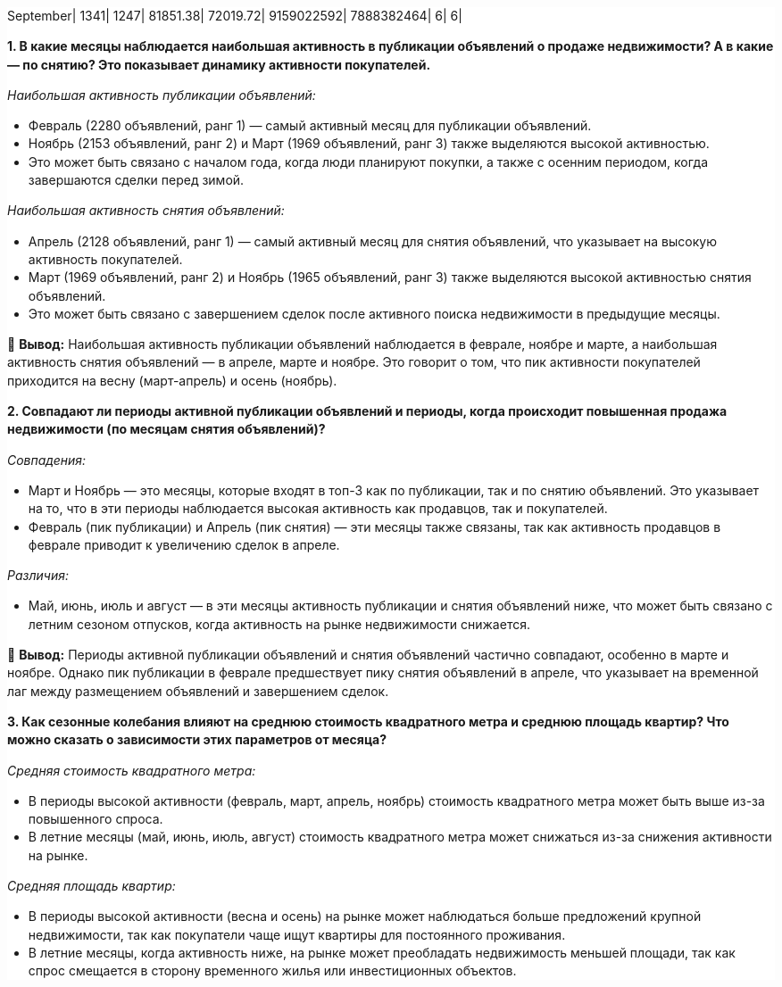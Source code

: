 September|           1341|         1247|            81851.38|          72019.72|           9159022592|         7888382464|             6|           6|

**1. В какие месяцы наблюдается наибольшая активность в публикации объявлений о продаже недвижимости? А в какие — по снятию? Это показывает динамику активности покупателей.**

*Наибольшая активность публикации объявлений:*
- Февраль (2280 объявлений, ранг 1) — самый активный месяц для публикации объявлений.
- Ноябрь (2153 объявлений, ранг 2) и Март (1969 объявлений, ранг 3) также выделяются высокой активностью.
- Это может быть связано с началом года, когда люди планируют покупки, а также с осенним периодом, когда завершаются сделки перед зимой.

*Наибольшая активность снятия объявлений:*
- Апрель (2128 объявлений, ранг 1) — самый активный месяц для снятия объявлений, что указывает на высокую активность покупателей.
- Март (1969 объявлений, ранг 2) и Ноябрь (1965 объявлений, ранг 3) также выделяются высокой активностью снятия объявлений.
- Это может быть связано с завершением сделок после активного поиска недвижимости в предыдущие месяцы.

📌 **Вывод:** Наибольшая активность публикации объявлений наблюдается в феврале, ноябре и марте, а наибольшая активность снятия объявлений — в апреле, марте и ноябре. Это говорит о том, что пик активности покупателей приходится на весну (март-апрель) и осень (ноябрь).

**2. Совпадают ли периоды активной публикации объявлений и периоды, когда происходит повышенная продажа недвижимости (по месяцам снятия объявлений)?**

*Совпадения:*
- Март и Ноябрь — это месяцы, которые входят в топ-3 как по публикации, так и по снятию объявлений. Это указывает на то, что в эти периоды наблюдается высокая активность как продавцов, так и покупателей.
- Февраль (пик публикации) и Апрель (пик снятия) — эти месяцы также связаны, так как активность продавцов в феврале приводит к увеличению сделок в апреле.

*Различия:*
- Май, июнь, июль и август — в эти месяцы активность публикации и снятия объявлений ниже, что может быть связано с летним сезоном отпусков, когда активность на рынке недвижимости снижается.

📌 **Вывод:** Периоды активной публикации объявлений и снятия объявлений частично совпадают, особенно в марте и ноябре. Однако пик публикации в феврале предшествует пику снятия объявлений в апреле, что указывает на временной лаг между размещением объявлений и завершением сделок.

**3. Как сезонные колебания влияют на среднюю стоимость квадратного метра и среднюю площадь квартир? Что можно сказать о зависимости этих параметров от месяца?**

*Средняя стоимость квадратного метра:*
- В периоды высокой активности (февраль, март, апрель, ноябрь) стоимость квадратного метра может быть выше из-за повышенного спроса.
- В летние месяцы (май, июнь, июль, август) стоимость квадратного метра может снижаться из-за снижения активности на рынке.

*Средняя площадь квартир:*
- В периоды высокой активности (весна и осень) на рынке может наблюдаться больше предложений крупной недвижимости, так как покупатели чаще ищут квартиры для постоянного проживания.
- В летние месяцы, когда активность ниже, на рынке может преобладать недвижимость меньшей площади, так как спрос смещается в сторону временного жилья или инвестиционных объектов.
